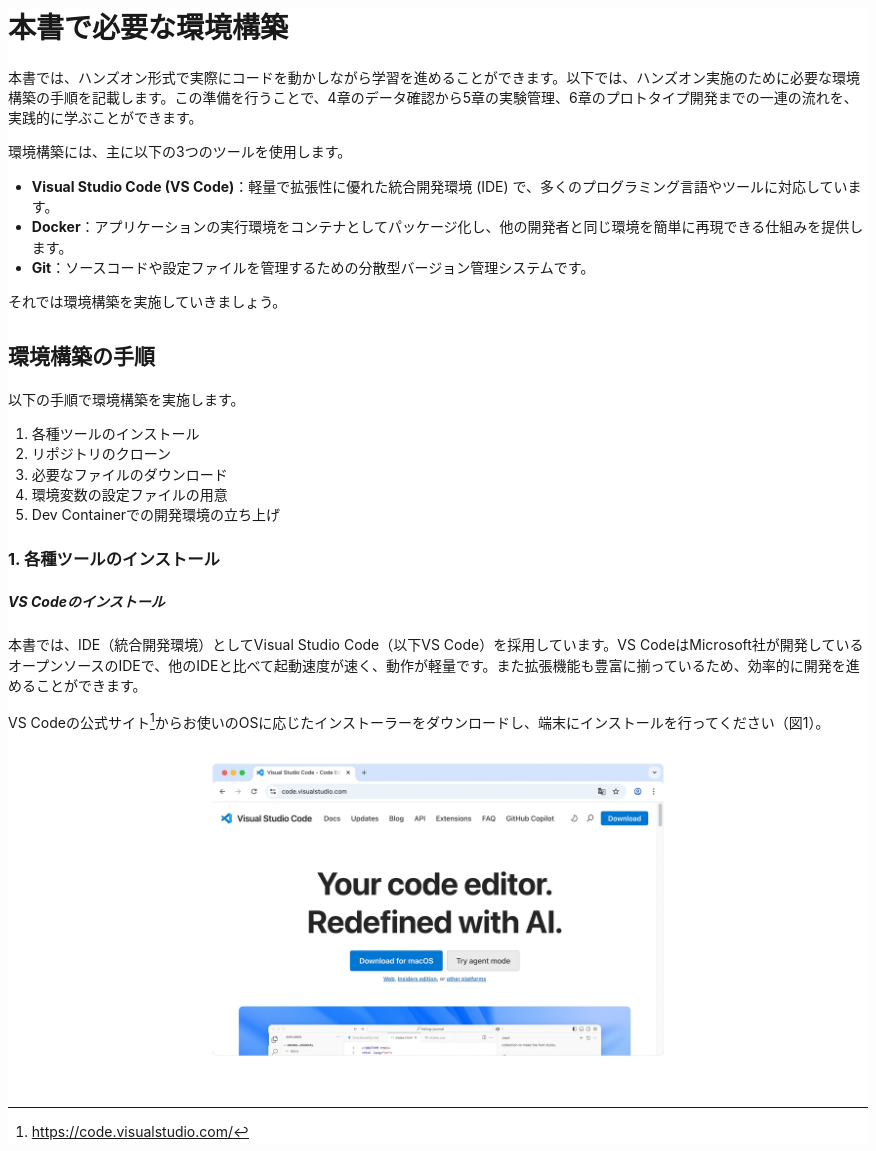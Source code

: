 # 本書で必要な環境構築

本書では、ハンズオン形式で実際にコードを動かしながら学習を進めることができます。以下では、ハンズオン実施のために必要な環境構築の手順を記載します。この準備を行うことで、4章のデータ確認から5章の実験管理、6章のプロトタイプ開発までの一連の流れを、実践的に学ぶことができます。

環境構築には、主に以下の3つのツールを使用します。

- **Visual Studio Code (VS Code)**：軽量で拡張性に優れた統合開発環境 (IDE) で、多くのプログラミング言語やツールに対応しています。
- **Docker**：アプリケーションの実行環境をコンテナとしてパッケージ化し、他の開発者と同じ環境を簡単に再現できる仕組みを提供します。
- **Git**：ソースコードや設定ファイルを管理するための分散型バージョン管理システムです。

それでは環境構築を実施していきましょう。

## 環境構築の手順

以下の手順で環境構築を実施します。

1. 各種ツールのインストール
2. リポジトリのクローン
3. 必要なファイルのダウンロード
4. 環境変数の設定ファイルの用意
5. Dev Containerでの開発環境の立ち上げ


### 1. 各種ツールのインストール

##### VS Codeのインストール

本書では、IDE（統合開発環境）としてVisual Studio Code（以下VS Code）を採用しています。VS CodeはMicrosoft社が開発しているオープンソースのIDEで、他のIDEと比べて起動速度が速く、動作が軽量です。また拡張機能も豊富に揃っているため、効率的に開発を進めることができます。

VS Codeの公式サイト[^vscode-home]からお使いのOSに応じたインストーラーをダウンロードし、端末にインストールを行ってください（図1）。

[^vscode-home]: https://code.visualstudio.com/

<p align="center">
  <img src="images/vscode_download_for_mac.png" alt="vscode" width="500"/>

[^docker-caution]: Docker Desktopは、個人利用および中小企業であれば無料で利用可能です。
[^docker-home]: https://www.docker.com/ja-jp/get-started/
[^git-download-win]: https://git-scm.com/downloads/win
[^homebrew-home]: https://brew.sh/ja/
[^git-download-mac]: https://git-scm.com/downloads/mac